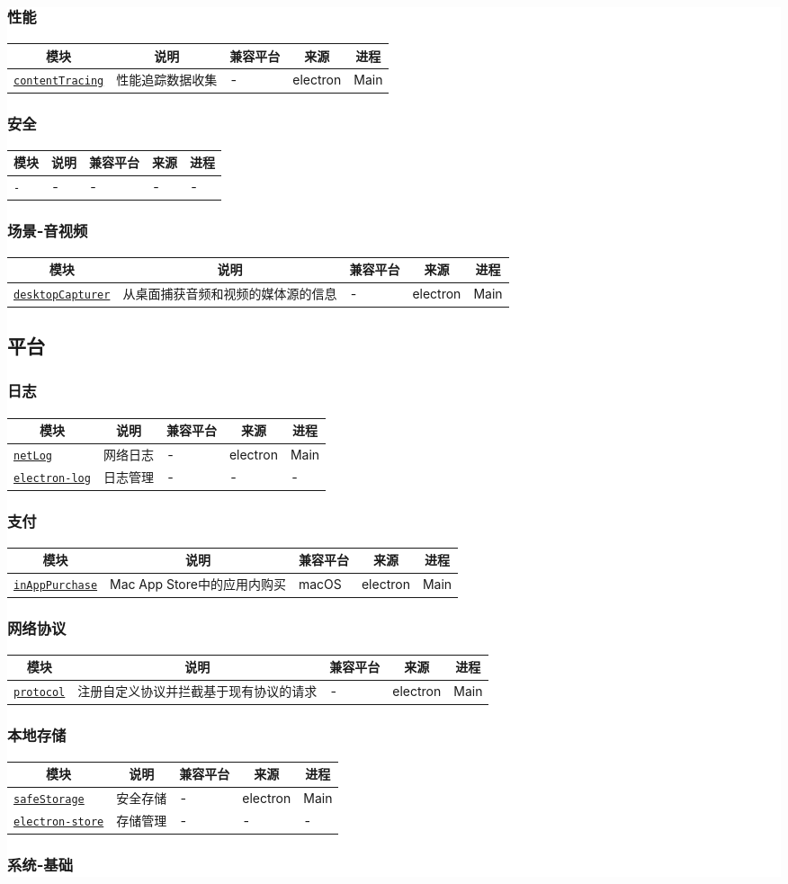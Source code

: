 ### 性能

模块 | 说明 | 兼容平台 | 来源 | 进程
---|---|---|---|---
[`contentTracing`](https://www.electronjs.org/zh/docs/latest/api/content-tracing) | 性能追踪数据收集 | - | electron | Main

### 安全

模块 | 说明 | 兼容平台 | 来源 | 进程
---|---|---|---|---
`-` | - | - | - | -

### 场景-音视频

模块 | 说明 | 兼容平台 | 来源 | 进程
---|---|---|---|---
[`desktopCapturer`](https://www.electronjs.org/zh/docs/latest/api/desktop-capturer) | 从桌面捕获音频和视频的媒体源的信息 | - | electron | Main

## 平台

### 日志

模块 | 说明 | 兼容平台 | 来源 | 进程
---|---|---|---|---
[`netLog`](https://www.electronjs.org/zh/docs/latest/api/net-log) | 网络日志 | - | electron | Main
[`electron-log`](https://www.npmjs.com/package/electron-log) | 日志管理 | - | - | -

### 支付

模块 | 说明 | 兼容平台 | 来源 | 进程
---|---|---|---|---
[`inAppPurchase`](https://www.electronjs.org/zh/docs/latest/api/in-app-purchase) | Mac App Store中的应用内购买 | macOS | electron | Main

### 网络协议

模块 | 说明 | 兼容平台 | 来源 | 进程
---|---|---|---|---
[`protocol`](https://www.electronjs.org/zh/docs/latest/api/protocol) | 注册自定义协议并拦截基于现有协议的请求 | - | electron | Main

### 本地存储

模块 | 说明 | 兼容平台 | 来源 | 进程
---|---|---|---|---
[`safeStorage`](https://www.electronjs.org/zh/docs/latest/api/safe-storage) | 安全存储 | - | electron | Main
[`electron-store`](https://www.npmjs.com/package/electron-store) | 存储管理 | - | - | -

### 系统-基础
